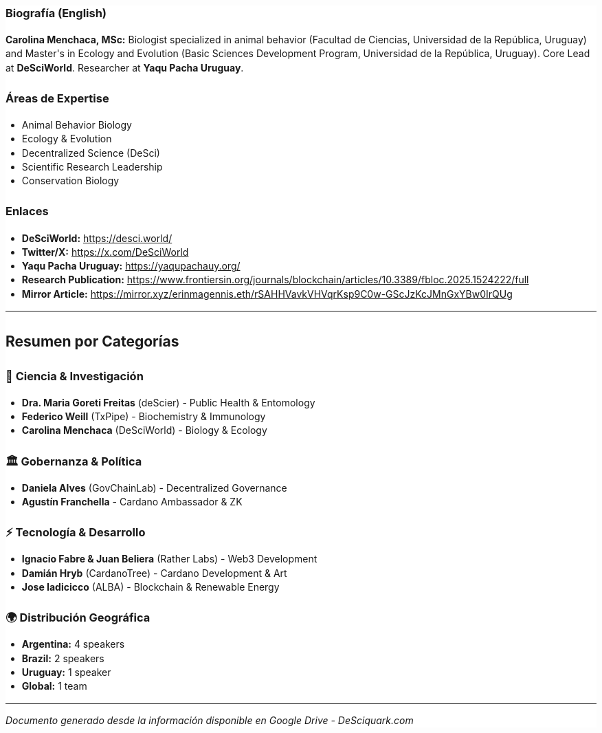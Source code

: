 ### Biografía (English)
**Carolina Menchaca, MSc:** Biologist specialized in animal behavior (Facultad de Ciencias, Universidad de la República, Uruguay) and Master's in Ecology and Evolution (Basic Sciences Development Program, Universidad de la República, Uruguay). Core Lead at **DeSciWorld**. Researcher at **Yaqu Pacha Uruguay**.

### Áreas de Expertise
- Animal Behavior Biology
- Ecology & Evolution
- Decentralized Science (DeSci)
- Scientific Research Leadership
- Conservation Biology

### Enlaces
- **DeSciWorld:** https://desci.world/
- **Twitter/X:** https://x.com/DeSciWorld
- **Yaqu Pacha Uruguay:** https://yaqupachauy.org/
- **Research Publication:** https://www.frontiersin.org/journals/blockchain/articles/10.3389/fbloc.2025.1524222/full
- **Mirror Article:** https://mirror.xyz/erinmagennis.eth/rSAHHVavkVHVqrKsp9C0w-GScJzKcJMnGxYBw0IrQUg

---

## Resumen por Categorías

### 🔬 **Ciencia & Investigación**
- **Dra. Maria Goreti Freitas** (deScier) - Public Health & Entomology
- **Federico Weill** (TxPipe) - Biochemistry & Immunology  
- **Carolina Menchaca** (DeSciWorld) - Biology & Ecology

### 🏛️ **Gobernanza & Política**
- **Daniela Alves** (GovChainLab) - Decentralized Governance
- **Agustín Franchella** - Cardano Ambassador & ZK

### ⚡ **Tecnología & Desarrollo**
- **Ignacio Fabre & Juan Beliera** (Rather Labs) - Web3 Development
- **Damián Hryb** (CardanoTree) - Cardano Development & Art
- **Jose Iadicicco** (ALBA) - Blockchain & Renewable Energy

### 🌍 **Distribución Geográfica**
- **Argentina:** 4 speakers
- **Brazil:** 2 speakers  
- **Uruguay:** 1 speaker
- **Global:** 1 team

---

*Documento generado desde la información disponible en Google Drive - DeSciquark.com*